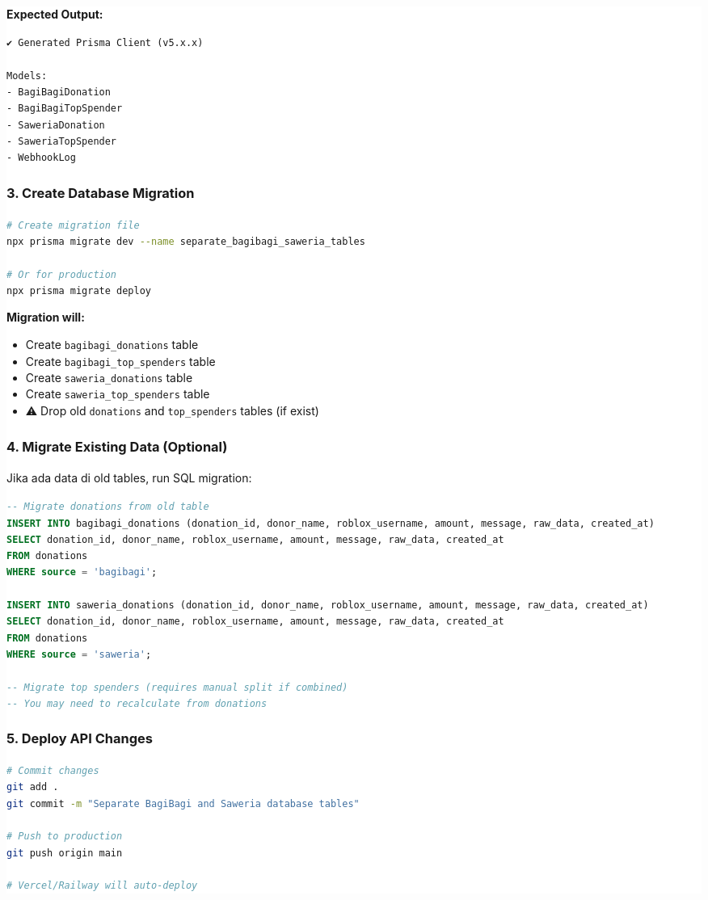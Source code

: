 **Expected Output:**
```
✔ Generated Prisma Client (v5.x.x)

Models:
- BagiBagiDonation
- BagiBagiTopSpender  
- SaweriaDonation
- SaweriaTopSpender
- WebhookLog
```

### 3. Create Database Migration

```bash
# Create migration file
npx prisma migrate dev --name separate_bagibagi_saweria_tables

# Or for production
npx prisma migrate deploy
```

**Migration will:**
- Create `bagibagi_donations` table
- Create `bagibagi_top_spenders` table
- Create `saweria_donations` table
- Create `saweria_top_spenders` table
- ⚠️ Drop old `donations` and `top_spenders` tables (if exist)

### 4. Migrate Existing Data (Optional)

Jika ada data di old tables, run SQL migration:

```sql
-- Migrate donations from old table
INSERT INTO bagibagi_donations (donation_id, donor_name, roblox_username, amount, message, raw_data, created_at)
SELECT donation_id, donor_name, roblox_username, amount, message, raw_data, created_at
FROM donations
WHERE source = 'bagibagi';

INSERT INTO saweria_donations (donation_id, donor_name, roblox_username, amount, message, raw_data, created_at)
SELECT donation_id, donor_name, roblox_username, amount, message, raw_data, created_at
FROM donations
WHERE source = 'saweria';

-- Migrate top spenders (requires manual split if combined)
-- You may need to recalculate from donations
```

### 5. Deploy API Changes

```bash
# Commit changes
git add .
git commit -m "Separate BagiBagi and Saweria database tables"

# Push to production
git push origin main

# Vercel/Railway will auto-deploy
```

